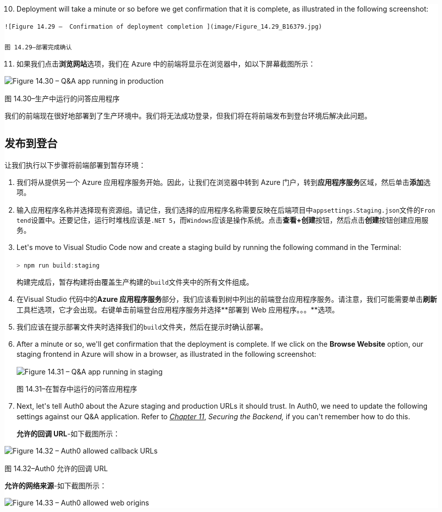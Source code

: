 10.  Deployment will take a minute or so before we get confirmation that it is complete, as illustrated in the following screenshot:

    ![Figure 14.29 –  Confirmation of deployment completion ](image/Figure_14.29_B16379.jpg)

    图 14.29–部署完成确认

11.  如果我们点击**浏览网站**选项，我们在 Azure 中的前端将显示在浏览器中，如以下屏幕截图所示：

![Figure 14.30 –  Q&A app running in production ](image/Figure_14.30_B16379.jpg)

图 14.30–生产中运行的问答应用程序

我们的前端现在很好地部署到了生产环境中。我们将无法成功登录，但我们将在将前端发布到登台环境后解决此问题。

## 发布到登台

让我们执行以下步骤将前端部署到暂存环境：

1.  我们将从提供另一个 Azure 应用程序服务开始。因此，让我们在浏览器中转到 Azure 门户，转到**应用程序服务**区域，然后单击**添加**选项。
2.  输入应用程序名称并选择现有资源组。请记住，我们选择的应用程序名称需要反映在后端项目中`appsettings.Staging.json`文件的`Frontend`设置中。还要记住，运行时堆栈应该是`.NET 5`，而`Windows`应该是操作系统。点击**查看+创建**按钮，然后点击**创建**按钮创建应用服务。
3.  Let's move to Visual Studio Code now and create a staging build by running the following command in the Terminal:

    ```cs
    > npm run build:staging
    ```

    构建完成后，暂存构建将由覆盖生产构建的`build`文件夹中的所有文件组成。

4.  在Visual Studio 代码中的**Azure 应用程序服务**部分，我们应该看到树中列出的前端登台应用程序服务。请注意，我们可能需要单击**刷新**工具栏选项，它才会出现。右键单击前端登台应用程序服务并选择**部署到 Web 应用程序。。。**选项。
5.  我们应该在提示部署文件夹时选择我们的`build`文件夹，然后在提示时确认部署。
6.  After a minute or so, we'll get confirmation that the deployment is complete. If we click on the **Browse Website** option, our staging frontend in Azure will show in a browser, as illustrated in the following screenshot:

    ![Figure 14.31 –  Q&A app running in staging ](image/Figure_14.31_B16379.jpg)

    图 14.31–在暂存中运行的问答应用程序

7.  Next, let's tell Auth0 about the Azure staging and production URLs it should trust. In Auth0, we need to update the following settings against our Q&A application. Refer to [*Chapter 11*](11.html#_idTextAnchor242), *Securing the Backend,* if you can't remember how to do this.

    **允许的回调 URL**-如下截图所示：

![Figure 14.32 –  Auth0 allowed callback URLs ](image/Figure_14.32_B16379.jpg)

图 14.32–Auth0 允许的回调 URL

**允许的网络来源**-如下截图所示：

![Figure 14.33 –  Auth0 allowed web origins ](image/Figure_14.33_B16379.jpg)
